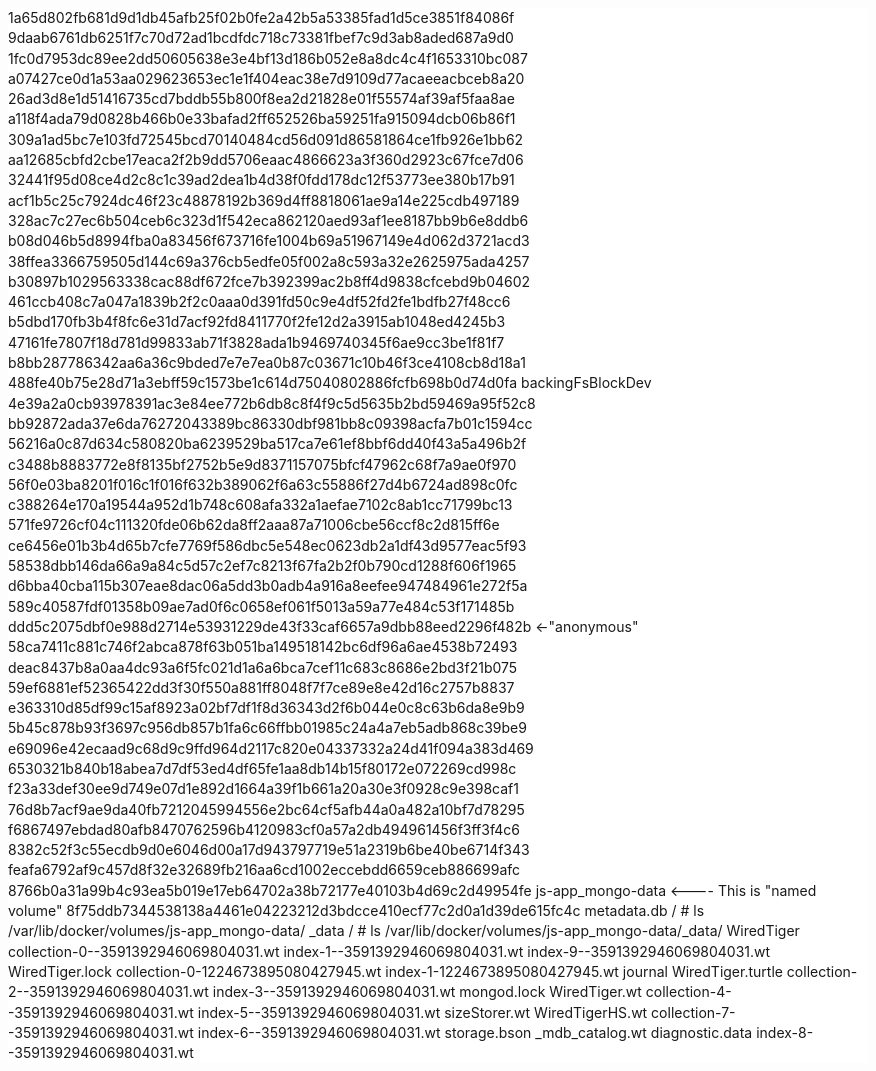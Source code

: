 1a65d802fb681d9d1db45afb25f02b0fe2a42b5a53385fad1d5ce3851f84086f  9daab6761db6251f7c70d72ad1bcdfdc718c73381fbef7c9d3ab8aded687a9d0
1fc0d7953dc89ee2dd50605638e3e4bf13d186b052e8a8dc4c4f1653310bc087  a07427ce0d1a53aa029623653ec1e1f404eac38e7d9109d77acaeeacbceb8a20
26ad3d8e1d51416735cd7bddb55b800f8ea2d21828e01f55574af39af5faa8ae  a118f4ada79d0828b466b0e33bafad2ff652526ba59251fa915094dcb06b86f1
309a1ad5bc7e103fd72545bcd70140484cd56d091d86581864ce1fb926e1bb62  aa12685cbfd2cbe17eaca2f2b9dd5706eaac4866623a3f360d2923c67fce7d06
32441f95d08ce4d2c8c1c39ad2dea1b4d38f0fdd178dc12f53773ee380b17b91  acf1b5c25c7924dc46f23c48878192b369d4ff8818061ae9a14e225cdb497189
328ac7c27ec6b504ceb6c323d1f542eca862120aed93af1ee8187bb9b6e8ddb6  b08d046b5d8994fba0a83456f673716fe1004b69a51967149e4d062d3721acd3
38ffea3366759505d144c69a376cb5edfe05f002a8c593a32e2625975ada4257  b30897b1029563338cac88df672fce7b392399ac2b8ff4d9838cfcebd9b04602
461ccb408c7a047a1839b2f2c0aaa0d391fd50c9e4df52fd2fe1bdfb27f48cc6  b5dbd170fb3b4f8fc6e31d7acf92fd8411770f2fe12d2a3915ab1048ed4245b3
47161fe7807f18d781d99833ab71f3828ada1b9469740345f6ae9cc3be1f81f7  b8bb287786342aa6a36c9bded7e7e7ea0b87c03671c10b46f3ce4108cb8d18a1
488fe40b75e28d71a3ebff59c1573be1c614d75040802886fcfb698b0d74d0fa  backingFsBlockDev
4e39a2a0cb93978391ac3e84ee772b6db8c8f4f9c5d5635b2bd59469a95f52c8  bb92872ada37e6da76272043389bc86330dbf981bb8c09398acfa7b01c1594cc
56216a0c87d634c580820ba6239529ba517ca7e61ef8bbf6dd40f43a5a496b2f  c3488b8883772e8f8135bf2752b5e9d8371157075bfcf47962c68f7a9ae0f970
56f0e03ba8201f016c1f016f632b389062f6a63c55886f27d4b6724ad898c0fc  c388264e170a19544a952d1b748c608afa332a1aefae7102c8ab1cc71799bc13
571fe9726cf04c111320fde06b62da8ff2aaa87a71006cbe56ccf8c2d815ff6e  ce6456e01b3b4d65b7cfe7769f586dbc5e548ec0623db2a1df43d9577eac5f93
58538dbb146da66a9a84c5d57c2ef7c8213f67fa2b2f0b790cd1288f606f1965  d6bba40cba115b307eae8dac06a5dd3b0adb4a916a8eefee947484961e272f5a
589c40587fdf01358b09ae7ad0f6c0658ef061f5013a59a77e484c53f171485b  ddd5c2075dbf0e988d2714e53931229de43f33caf6657a9dbb88eed2296f482b <-"anonymous"
58ca7411c881c746f2abca878f63b051ba149518142bc6df96a6ae4538b72493  deac8437b8a0aa4dc93a6f5fc021d1a6a6bca7cef11c683c8686e2bd3f21b075
59ef6881ef52365422dd3f30f550a881ff8048f7f7ce89e8e42d16c2757b8837  e363310d85df99c15af8923a02bf7df1f8d36343d2f6b044e0c8c63b6da8e9b9
5b45c878b93f3697c956db857b1fa6c66ffbb01985c24a4a7eb5adb868c39be9  e69096e42ecaad9c68d9c9ffd964d2117c820e04337332a24d41f094a383d469
6530321b840b18abea7d7df53ed4df65fe1aa8db14b15f80172e072269cd998c  f23a33def30ee9d749e07d1e892d1664a39f1b661a20a30e3f0928c9e398caf1
76d8b7acf9ae9da40fb7212045994556e2bc64cf5afb44a0a482a10bf7d78295  f6867497ebdad80afb8470762596b4120983cf0a57a2db494961456f3ff3f4c6
8382c52f3c55ecdb9d0e6046d00a17d943797719e51a2319b6be40be6714f343  feafa6792af9c457d8f32e32689fb216aa6cd1002eccebdd6659ceb886699afc
8766b0a31a99b4c93ea5b019e17eb64702a38b72177e40103b4d69c2d49954fe  js-app_mongo-data   <---- This is "named volume"
8f75ddb7344538138a4461e04223212d3bdcce410ecf77c2d0a1d39de615fc4c  metadata.db
/ # ls /var/lib/docker/volumes/js-app_mongo-data/
_data
/ # ls /var/lib/docker/volumes/js-app_mongo-data/_data/
WiredTiger                            collection-0--3591392946069804031.wt  index-1--3591392946069804031.wt       index-9--3591392946069804031.wt
WiredTiger.lock                       collection-0-1224673895080427945.wt   index-1-1224673895080427945.wt        journal
WiredTiger.turtle                     collection-2--3591392946069804031.wt  index-3--3591392946069804031.wt       mongod.lock
WiredTiger.wt                         collection-4--3591392946069804031.wt  index-5--3591392946069804031.wt       sizeStorer.wt
WiredTigerHS.wt                       collection-7--3591392946069804031.wt  index-6--3591392946069804031.wt       storage.bson
_mdb_catalog.wt                       diagnostic.data                       index-8--3591392946069804031.wt
